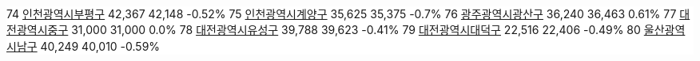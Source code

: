   <tr class="item">
    <td>74</td>
    <td><a href="/apt/인천광역시부평구">인천광역시부평구</a></td>
    <td>42,367</td>
    <td>42,148</td>
    <td>-0.52%</td>
  </tr>

  <tr class="item">
    <td>75</td>
    <td><a href="/apt/인천광역시계양구">인천광역시계양구</a></td>
    <td>35,625</td>
    <td>35,375</td>
    <td>-0.7%</td>
  </tr>

  <tr class="item">
    <td>76</td>
    <td><a href="/apt/광주광역시광산구">광주광역시광산구</a></td>
    <td>36,240</td>
    <td>36,463</td>
    <td>0.61%</td>
  </tr>

  <tr class="item">
    <td>77</td>
    <td><a href="/apt/대전광역시중구">대전광역시중구</a></td>
    <td>31,000</td>
    <td>31,000</td>
    <td>0.0%</td>
  </tr>

  <tr class="item">
    <td>78</td>
    <td><a href="/apt/대전광역시유성구">대전광역시유성구</a></td>
    <td>39,788</td>
    <td>39,623</td>
    <td>-0.41%</td>
  </tr>

  <tr class="item">
    <td>79</td>
    <td><a href="/apt/대전광역시대덕구">대전광역시대덕구</a></td>
    <td>22,516</td>
    <td>22,406</td>
    <td>-0.49%</td>
  </tr>

  <tr class="item">
    <td>80</td>
    <td><a href="/apt/울산광역시남구">울산광역시남구</a></td>
    <td>40,249</td>
    <td>40,010</td>
    <td>-0.59%</td>
  </tr>
